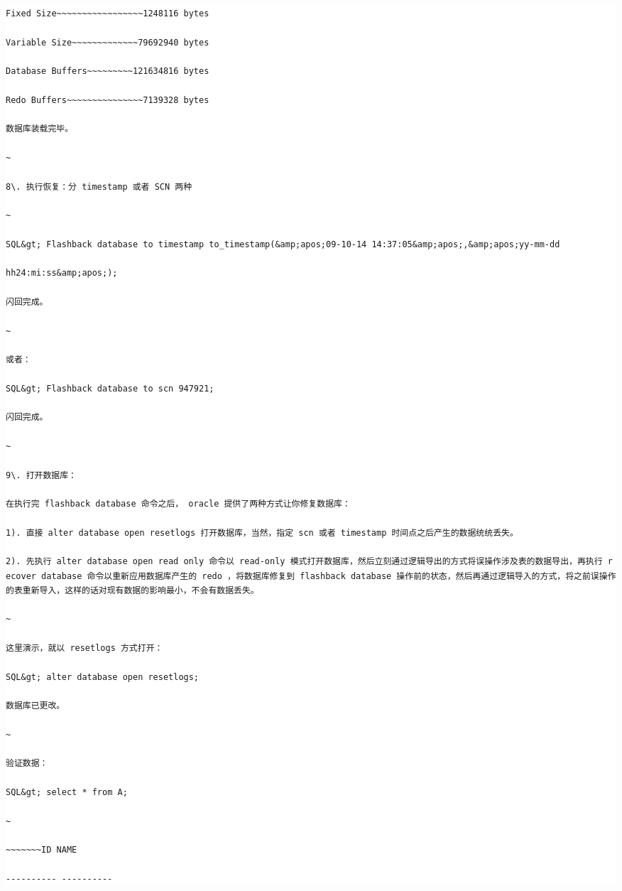 ~~~~sql_trace =true
Fixed Size~~~~~~~~~~~~~~~~~1248116 bytes

Variable Size~~~~~~~~~~~~~79692940 bytes

Database Buffers~~~~~~~~~121634816 bytes

Redo Buffers~~~~~~~~~~~~~~~7139328 bytes

数据库装载完毕。

~

8\. 执行恢复：分 timestamp 或者 SCN 两种

~

SQL&gt; Flashback database to timestamp to_timestamp(&amp;apos;09-10-14 14:37:05&amp;apos;,&amp;apos;yy-mm-dd

hh24:mi:ss&amp;apos;);

闪回完成。

~

或者：

SQL&gt; Flashback database to scn 947921;

闪回完成。

~

9\. 打开数据库：

在执行完 flashback database 命令之后， oracle 提供了两种方式让你修复数据库：

1). 直接 alter database open resetlogs 打开数据库，当然，指定 scn 或者 timestamp 时间点之后产生的数据统统丢失。

2). 先执行 alter database open read only 命令以 read-only 模式打开数据库，然后立刻通过逻辑导出的方式将误操作涉及表的数据导出，再执行 recover database 命令以重新应用数据库产生的 redo ，将数据库修复到 flashback database 操作前的状态，然后再通过逻辑导入的方式，将之前误操作的表重新导入，这样的话对现有数据的影响最小，不会有数据丢失。

~

这里演示，就以 resetlogs 方式打开：

SQL&gt; alter database open resetlogs;

数据库已更改。

~

验证数据：

SQL&gt; select * from A;

~

~~~~~~~ID NAME

---------- ----------

~~~~